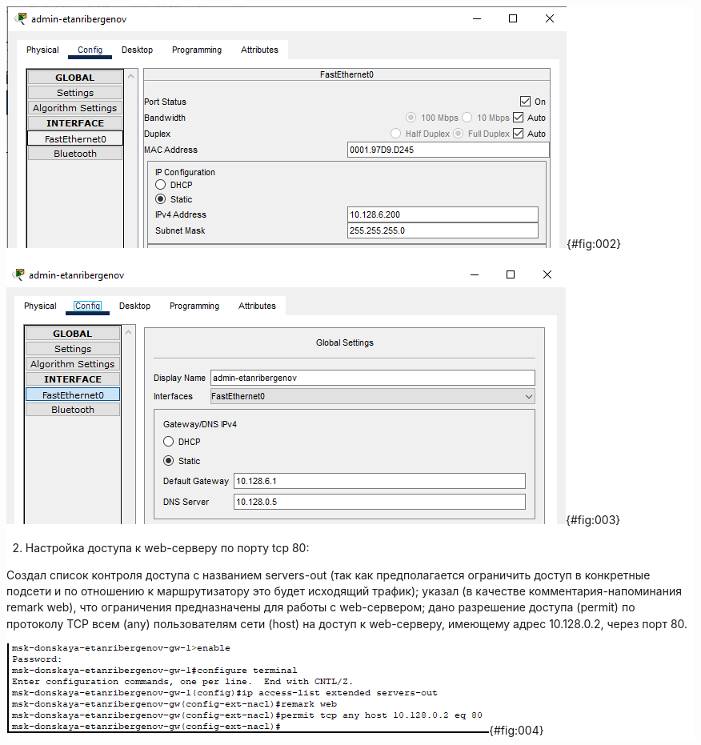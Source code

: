![Присвоение статического ip-адреса ноутбука](../images/1.2.png){#fig:002}

![Указание адресов шлюза и DNS-сервера](../images/1.1.png){#fig:003}





2. Настройка доступа к web-серверу по порту tcp 80:

Создал список контроля доступа с названием servers-out (так как предполагается ограничить доступ в конкретные подсети и по отношению к маршрутизатору это будет исходящий трафик);
 указал (в качестве комментария-напоминания remark web), что ограничения предназначены для работы с web-сервером;
 дано разрешение доступа (permit) по протоколу TCP всем (any) пользователям сети (host) на доступ к web-серверу, имеющему адрес 10.128.0.2, через порт 80.

![Настройка доступа к web-серверу по порту http (tcp 80)](../images/2.0.png){#fig:004}
